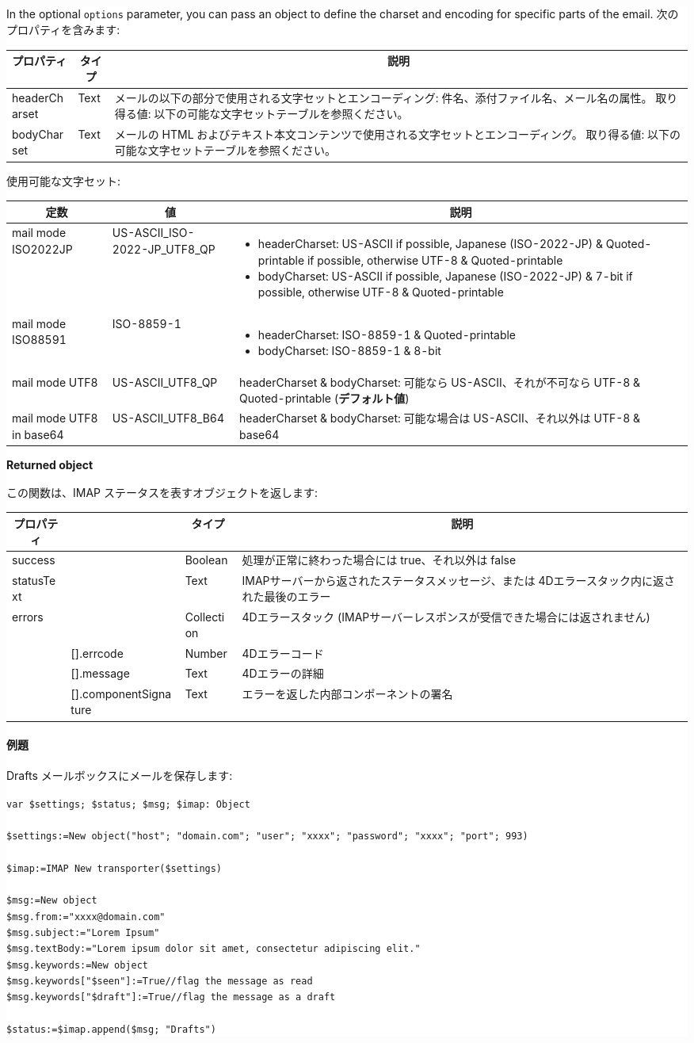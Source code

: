 In the optional `options` parameter, you can pass an object to define the charset and encoding for specific parts of the email. 次のプロパティを含みます:

| プロパティ         | タイプ  | 説明                                                                                                                |
| ------------- | ---- | ----------------------------------------------------------------------------------------------------------------- |
| headerCharset | Text | メールの以下の部分で使用される文字セットとエンコーディング: 件名、添付ファイル名、メール名の属性。 取り得る値: 以下の可能な文字セットテーブルを参照ください。 |
| bodyCharset   | Text | メールの HTML およびテキスト本文コンテンツで使用される文字セットとエンコーディング。 取り得る値: 以下の可能な文字セットテーブルを参照ください。                      |

使用可能な文字セット:

| 定数                       | 値                                                                                           | 説明                                                                                                                                                                                                                                                                         |
| ------------------------ | ------------------------------------------------------------------------------------------- | -------------------------------------------------------------------------------------------------------------------------------------------------------------------------------------------------------------------------------------------------------------------------- |
| mail mode ISO2022JP      | US-ASCII_ISO-2022-JP_UTF8_QP | <ul><li>headerCharset: US-ASCII if possible, Japanese (ISO-2022-JP) & Quoted-printable if possible, otherwise UTF-8 & Quoted-printable</li><li>bodyCharset: US-ASCII if possible, Japanese (ISO-2022-JP) & 7-bit if possible, otherwise UTF-8 & Quoted-printable</li></ul> |
| mail mode ISO88591       | ISO-8859-1                                                                                  | <ul><li>headerCharset: ISO-8859-1 & Quoted-printable</li><li>bodyCharset: ISO-8859-1 & 8-bit</li></ul>                                                                                                                                                                     |
| mail mode UTF8           | US-ASCII_UTF8_QP                                  | headerCharset &amp; bodyCharset: 可能なら US-ASCII、それが不可なら UTF-8 &amp; Quoted-printable (**デフォルト値**)                                                                                                |
| mail mode UTF8 in base64 | US-ASCII_UTF8_B64                                 | headerCharset &amp; bodyCharset: 可能な場合は US-ASCII、それ以外は UTF-8 &amp; base64                                                                                                                                          |

**Returned object**

この関数は、IMAP ステータスを表すオブジェクトを返します:

| プロパティ      |                                                                                             | タイプ        | 説明                                                           |
| ---------- | ------------------------------------------------------------------------------------------- | ---------- | ------------------------------------------------------------ |
| success    |                                                                                             | Boolean    | 処理が正常に終わった場合には true、それ以外は false                              |
| statusText |                                                                                             | Text       | IMAPサーバーから返されたステータスメッセージ、または 4Dエラースタック内に返された最後のエラー           |
| errors     |                                                                                             | Collection | 4Dエラースタック (IMAPサーバーレスポンスが受信できた場合には返されません) |
|            | \[].errcode            | Number     | 4Dエラーコード                                                     |
|            | \[].message            | Text       | 4Dエラーの詳細                                                     |
|            | \[].componentSignature | Text       | エラーを返した内部コンポーネントの署名                                          |

#### 例題

Drafts メールボックスにメールを保存します:

```4d
var $settings; $status; $msg; $imap: Object

$settings:=New object("host"; "domain.com"; "user"; "xxxx"; "password"; "xxxx"; "port"; 993)

$imap:=IMAP New transporter($settings)

$msg:=New object
$msg.from:="xxxx@domain.com"
$msg.subject:="Lorem Ipsum"
$msg.textBody:="Lorem ipsum dolor sit amet, consectetur adipiscing elit."
$msg.keywords:=New object
$msg.keywords["$seen"]:=True//flag the message as read
$msg.keywords["$draft"]:=True//flag the message as a draft

$status:=$imap.append($msg; "Drafts")
```
